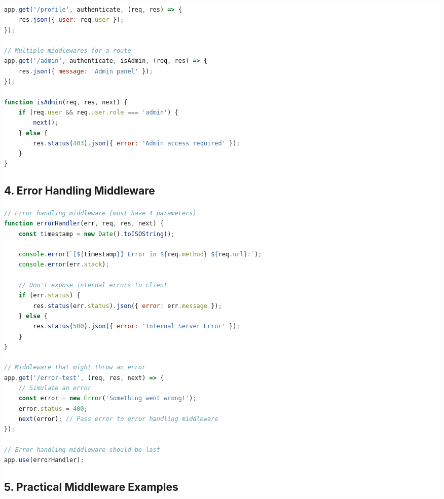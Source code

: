 ```javascript
app.get('/profile', authenticate, (req, res) => {
    res.json({ user: req.user });
});

// Multiple middlewares for a route
app.get('/admin', authenticate, isAdmin, (req, res) => {
    res.json({ message: 'Admin panel' });
});

function isAdmin(req, res, next) {
    if (req.user && req.user.role === 'admin') {
        next();
    } else {
        res.status(403).json({ error: 'Admin access required' });
    }
}
```

## 4. Error Handling Middleware

```javascript
// Error handling middleware (must have 4 parameters)
function errorHandler(err, req, res, next) {
    const timestamp = new Date().toISOString();
    
    console.error(`[${timestamp}] Error in ${req.method} ${req.url}:`);
    console.error(err.stack);
    
    // Don't expose internal errors to client
    if (err.status) {
        res.status(err.status).json({ error: err.message });
    } else {
        res.status(500).json({ error: 'Internal Server Error' });
    }
}

// Middleware that might throw an error
app.get('/error-test', (req, res, next) => {
    // Simulate an error
    const error = new Error('Something went wrong!');
    error.status = 400;
    next(error); // Pass error to error handling middleware
});

// Error handling middleware should be last
app.use(errorHandler);
```

## 5. Practical Middleware Examples
